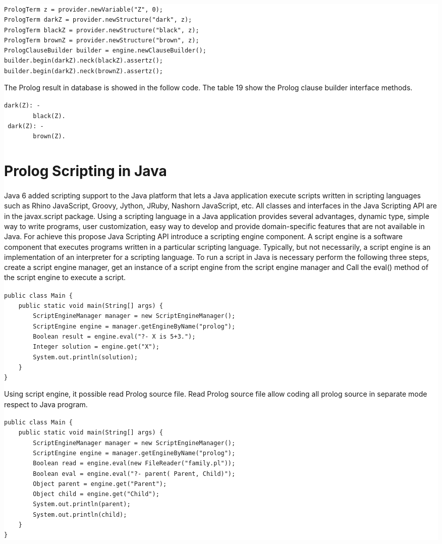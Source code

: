 	PrologTerm z = provider.newVariable("Z", 0);
	PrologTerm darkZ = provider.newStructure("dark", z);
	PrologTerm blackZ = provider.newStructure("black", z);
	PrologTerm brownZ = provider.newStructure("brown", z);
	PrologClauseBuilder builder = engine.newClauseBuilder();
	builder.begin(darkZ).neck(blackZ).assertz();
	builder.begin(darkZ).neck(brownZ).assertz();

The Prolog result in database is showed in the follow code.  The table 19 show the Prolog clause builder interface methods.

	dark(Z): - 
	        black(Z).
	 dark(Z): - 
	        brown(Z).
	 
# Prolog Scripting in Java

Java 6 added scripting support to the Java platform that lets a Java application execute scripts written in scripting languages such as Rhino JavaScript, Groovy, Jython, JRuby, Nashorn JavaScript, etc. All classes and interfaces in the Java Scripting API are in the javax.script package. Using a scripting language in a Java application provides several advantages, dynamic type, simple way to write programs, user customization, easy way to develop and provide domain-specific features that are not available in Java. For achieve this propose Java Scripting API introduce a scripting engine component. A script engine is a software component that executes programs written in a particular scripting language. Typically, but not necessarily, a script engine is an implementation of an interpreter for a scripting language. To run a script in Java is necessary perform the following three steps, create a script engine manager, get an instance of a script engine from the script engine manager and Call the eval() method of the script engine to execute a script.
	
	public class Main {
		public static void main(String[] args) {
			ScriptEngineManager manager = new ScriptEngineManager();
			ScriptEngine engine = manager.getEngineByName("prolog");
			Boolean result = engine.eval("?- X is 5+3.");
			Integer solution = engine.get("X");
			System.out.println(solution);
		}
	}

Using script engine, it possible read Prolog source file. Read Prolog source file allow coding all prolog source in separate mode respect to Java program.

	public class Main {
		public static void main(String[] args) {
			ScriptEngineManager manager = new ScriptEngineManager();
			ScriptEngine engine = manager.getEngineByName("prolog");
			Boolean read = engine.eval(new FileReader("family.pl"));
			Boolean eval = engine.eval("?- parent( Parent, Child)");
			Object parent = engine.get("Parent");
			Object child = engine.get("Child");
			System.out.println(parent);
			System.out.println(child);
		}
	}
	 